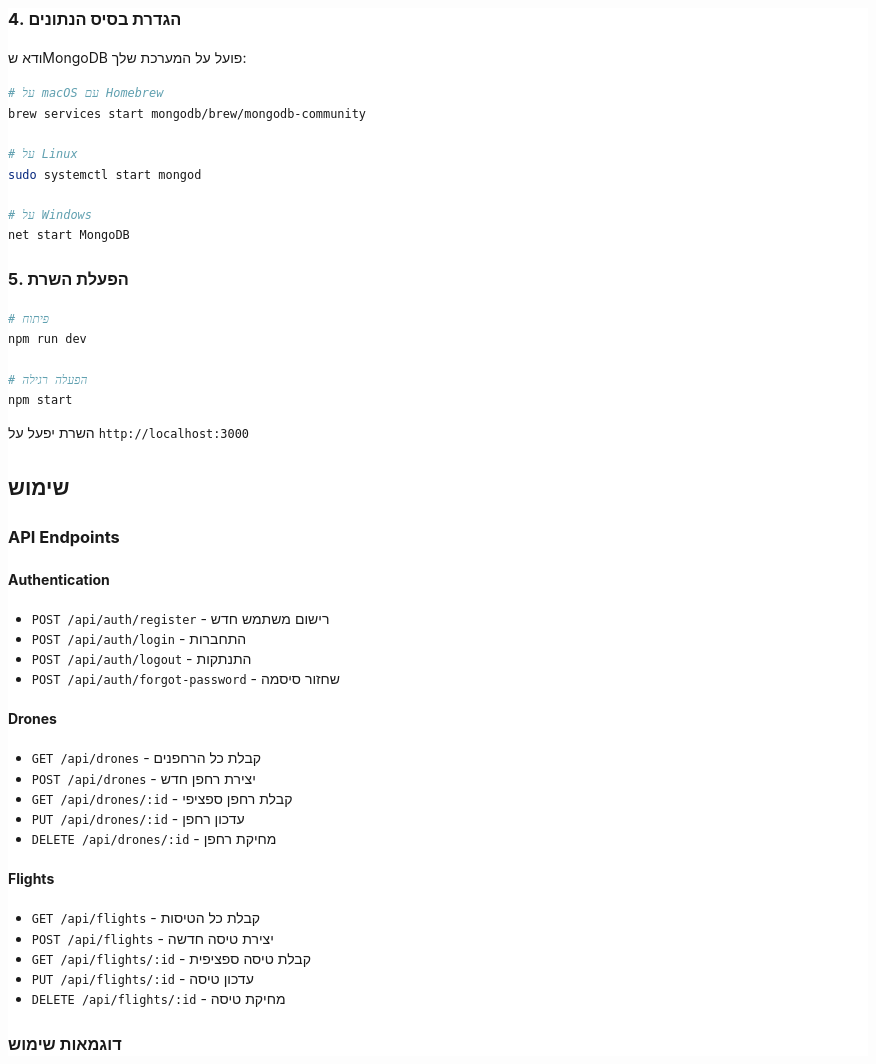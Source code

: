 ### 4. הגדרת בסיס הנתונים

ודא שMongoDB פועל על המערכת שלך:

```bash
# על macOS עם Homebrew
brew services start mongodb/brew/mongodb-community

# על Linux
sudo systemctl start mongod

# על Windows
net start MongoDB
```

### 5. הפעלת השרת

```bash
# פיתוח
npm run dev

# הפעלה רגילה
npm start
```

השרת יפעל על `http://localhost:3000`

## שימוש

### API Endpoints

#### Authentication
- `POST /api/auth/register` - רישום משתמש חדש
- `POST /api/auth/login` - התחברות
- `POST /api/auth/logout` - התנתקות
- `POST /api/auth/forgot-password` - שחזור סיסמה

#### Drones
- `GET /api/drones` - קבלת כל הרחפנים
- `POST /api/drones` - יצירת רחפן חדש
- `GET /api/drones/:id` - קבלת רחפן ספציפי
- `PUT /api/drones/:id` - עדכון רחפן
- `DELETE /api/drones/:id` - מחיקת רחפן

#### Flights
- `GET /api/flights` - קבלת כל הטיסות
- `POST /api/flights` - יצירת טיסה חדשה
- `GET /api/flights/:id` - קבלת טיסה ספציפית
- `PUT /api/flights/:id` - עדכון טיסה
- `DELETE /api/flights/:id` - מחיקת טיסה

### דוגמאות שימוש
